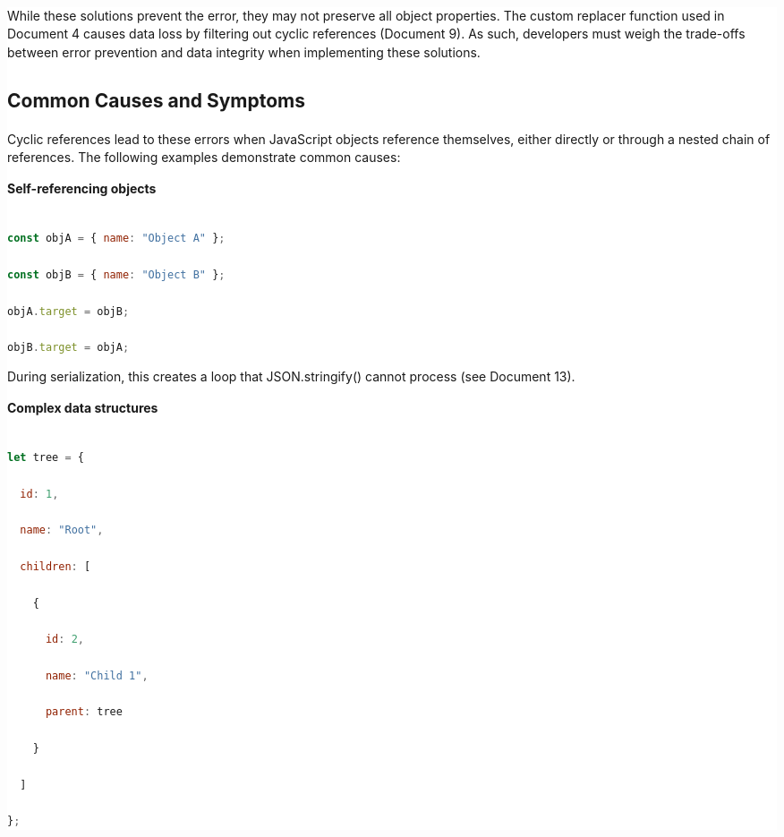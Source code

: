 While these solutions prevent the error, they may not preserve all object properties. The custom replacer function used in Document 4 causes data loss by filtering out cyclic references (Document 9). As such, developers must weigh the trade-offs between error prevention and data integrity when implementing these solutions.


## Common Causes and Symptoms

Cyclic references lead to these errors when JavaScript objects reference themselves, either directly or through a nested chain of references. The following examples demonstrate common causes:

**Self-referencing objects**

```javascript

const objA = { name: "Object A" };

const objB = { name: "Object B" };

objA.target = objB;

objB.target = objA;

```

During serialization, this creates a loop that JSON.stringify() cannot process (see Document 13).

**Complex data structures**

```javascript

let tree = {

  id: 1,

  name: "Root",

  children: [

    {

      id: 2,

      name: "Child 1",

      parent: tree

    }

  ]

};

```
